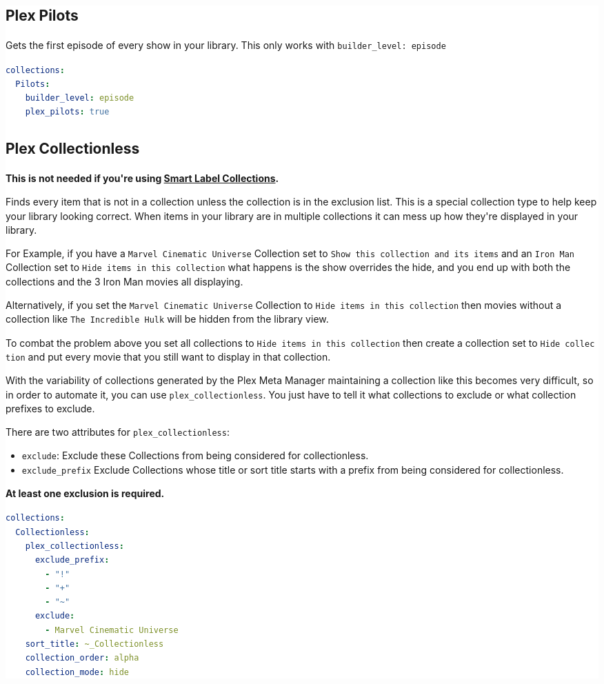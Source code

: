 ## Plex Pilots

Gets the first episode of every show in your library. This only works with `builder_level: episode`

```yaml
collections:
  Pilots:
    builder_level: episode
    plex_pilots: true
```

## Plex Collectionless

**This is not needed if you're using [Smart Label Collections](smart.md#smart-label).**

Finds every item that is not in a collection unless the collection is in the exclusion list. This is a special collection type to help keep your library looking correct. When items in your library are in multiple collections it can mess up how they're displayed in your library.

For Example, if you have a `Marvel Cinematic Universe` Collection set to `Show this collection and its items` and an `Iron Man` Collection set to `Hide items in this collection` what happens is the show overrides the hide, and you end up with both the collections and the 3 Iron Man movies all displaying.

Alternatively, if you set the `Marvel Cinematic Universe` Collection to `Hide items in this collection` then movies without a collection like `The Incredible Hulk` will be hidden from the library view.

To combat the problem above you set all collections to `Hide items in this collection` then create a collection set to `Hide collection` and put every movie that you still want to display in that collection. 

With the variability of collections generated by the Plex Meta Manager maintaining a collection like this becomes very difficult, so in order to automate it, you can use `plex_collectionless`. You just have to tell it what collections to exclude or what collection prefixes to exclude.

There are two attributes for `plex_collectionless`:
* `exclude`: Exclude these Collections from being considered for collectionless. 
* `exclude_prefix` Exclude Collections whose title or sort title starts with a prefix from being considered for collectionless. 
 
**At least one exclusion is required.**

```yaml
collections:
  Collectionless:
    plex_collectionless:
      exclude_prefix:
        - "!"
        - "+"
        - "~"
      exclude: 
        - Marvel Cinematic Universe
    sort_title: ~_Collectionless
    collection_order: alpha
    collection_mode: hide
```
